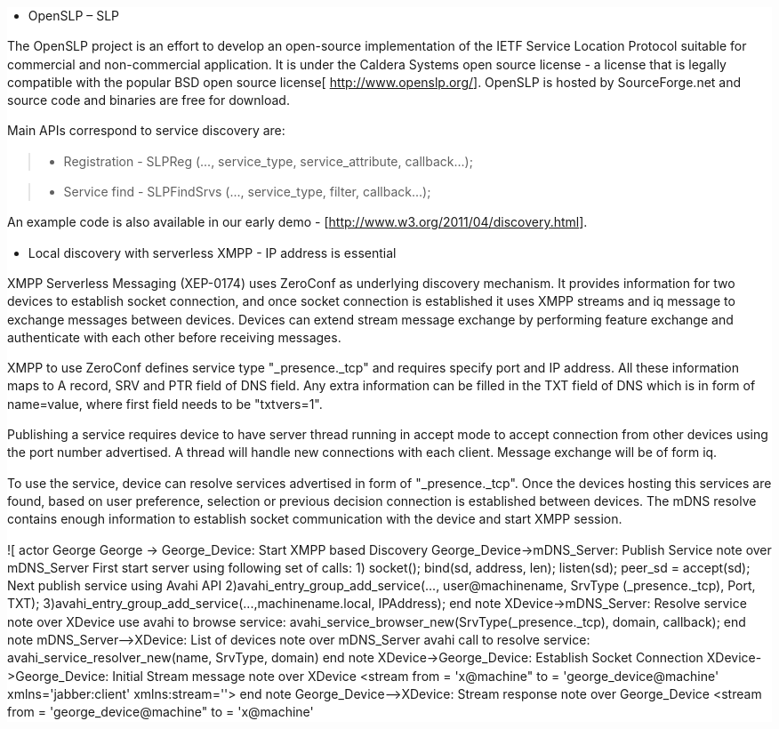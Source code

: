 -   OpenSLP – SLP

The OpenSLP project is an effort to develop an open-source
implementation of the IETF Service Location Protocol suitable for
commercial and non-commercial application. It is under the Caldera
Systems open source license - a license that is legally compatible with
the popular BSD open source license[ <http://www.openslp.org/>]. OpenSLP
is hosted by SourceForge.net and source code and binaries are free for
download.

Main APIs correspond to service discovery are:

> -   Registration - SLPReg (..., service\_type, service\_attribute,
>     callback...);

> -   Service find - SLPFindSrvs (..., service\_type, filter,
>     callback...);

An example code is also available in our early demo -
[<http://www.w3.org/2011/04/discovery.html>].

-   Local discovery with serverless XMPP - IP address is essential

XMPP Serverless Messaging (XEP-0174) uses ZeroConf as underlying
discovery mechanism. It provides information for two devices to
establish socket connection, and once socket connection is established
it uses XMPP streams and iq message to exchange messages between
devices. Devices can extend stream message exchange by performing
feature exchange and authenticate with each other before receiving
messages.

XMPP to use ZeroConf defines service type "\_presence.\_tcp" and
requires specify port and IP address. All these information maps to A
record, SRV and PTR field of DNS field. Any extra information can be
filled in the TXT field of DNS which is in form of name=value, where
first field needs to be "txtvers=1".

Publishing a service requires device to have server thread running in
accept mode to accept connection from other devices using the port
number advertised. A thread will handle new connections with each
client. Message exchange will be of form iq.

To use the service, device can resolve services advertised in form of
"\_presence.\_tcp". Once the devices hosting this services are found,
based on user preference, selection or previous decision connection is
established between devices. The mDNS resolve contains enough
information to establish socket communication with the device and start
XMPP session.

![ actor George George -\> George\_Device: Start XMPP based Discovery
George\_Device-\>mDNS\_Server: Publish Service note over mDNS\_Server
First start server using following set of calls: 1) socket(); bind(sd,
address, len); listen(sd); peer\_sd = accept(sd); Next publish service
using Avahi API 2)avahi\_entry\_group\_add\_service(...,
user@machinename, SrvType (\_presence.\_tcp), Port, TXT);
3)avahi\_entry\_group\_add\_service(...,machinename.local, IPAddress);
end note XDevice-\>mDNS\_Server: Resolve service note over XDevice use
avahi to browse service:
avahi\_service\_browser\_new(SrvType(\_presence.\_tcp), domain,
callback); end note mDNS\_Server--\>XDevice: List of devices note over
mDNS\_Server avahi call to resolve service:
avahi\_service\_resolver\_new(name, SrvType, domain) end note
XDevice-\>George\_Device: Establish Socket Connection
XDevice-\>George\_Device: Initial Stream message note over XDevice
\<stream from = 'x@machine" to = 'george\_device@machine'
xmlns='jabber:client' xmlns:stream=''\> end note
George\_Device--\>XDevice: Stream response note over George\_Device
\<stream from = 'george\_device@machine" to = 'x@machine'